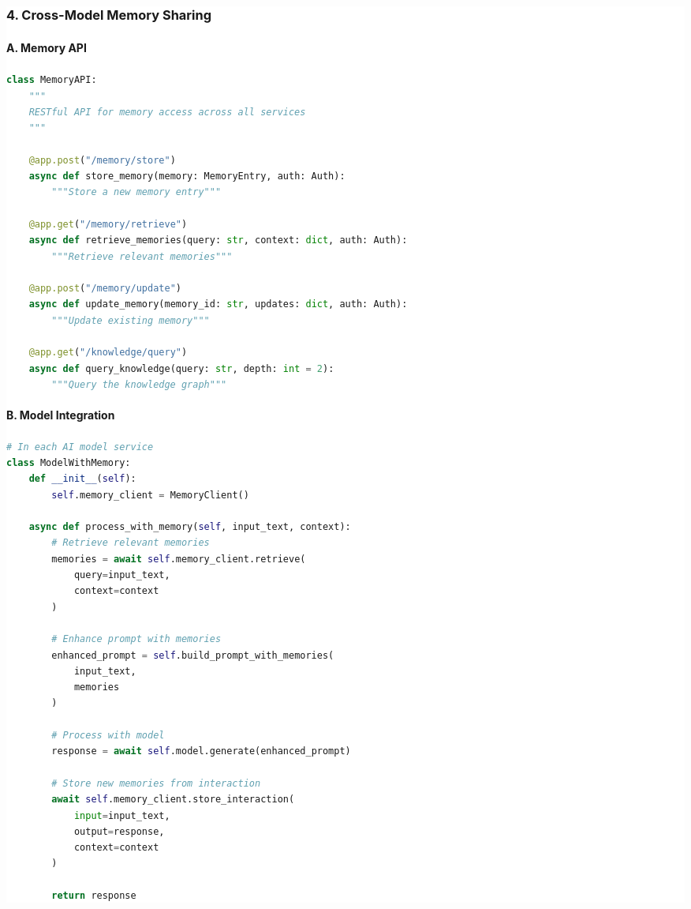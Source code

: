 ### 4. Cross-Model Memory Sharing

#### A. Memory API
```python
class MemoryAPI:
    """
    RESTful API for memory access across all services
    """
    
    @app.post("/memory/store")
    async def store_memory(memory: MemoryEntry, auth: Auth):
        """Store a new memory entry"""
        
    @app.get("/memory/retrieve")
    async def retrieve_memories(query: str, context: dict, auth: Auth):
        """Retrieve relevant memories"""
        
    @app.post("/memory/update")
    async def update_memory(memory_id: str, updates: dict, auth: Auth):
        """Update existing memory"""
        
    @app.get("/knowledge/query")
    async def query_knowledge(query: str, depth: int = 2):
        """Query the knowledge graph"""
```

#### B. Model Integration
```python
# In each AI model service
class ModelWithMemory:
    def __init__(self):
        self.memory_client = MemoryClient()
        
    async def process_with_memory(self, input_text, context):
        # Retrieve relevant memories
        memories = await self.memory_client.retrieve(
            query=input_text,
            context=context
        )
        
        # Enhance prompt with memories
        enhanced_prompt = self.build_prompt_with_memories(
            input_text, 
            memories
        )
        
        # Process with model
        response = await self.model.generate(enhanced_prompt)
        
        # Store new memories from interaction
        await self.memory_client.store_interaction(
            input=input_text,
            output=response,
            context=context
        )
        
        return response
```
